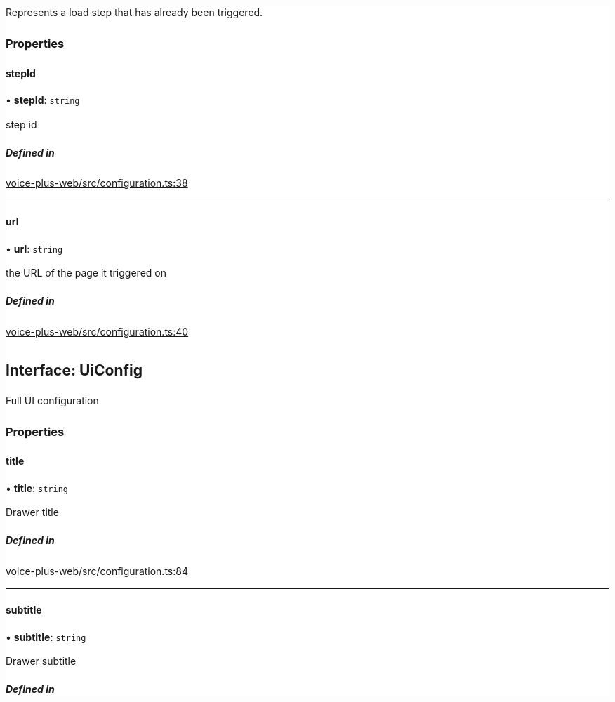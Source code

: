 Represents a load step that has already been triggered.

### Properties

#### stepId

• **stepId**: `string`

step id

##### Defined in

[voice-plus-web/src/configuration.ts:38](https://github.com/nlxai/sdk/blob/d54dc67b3b91a8c2588e49c7317a659da0c47812/packages/voice-plus-web/src/configuration.ts#L38)

___

#### url

• **url**: `string`

the URL of the page it triggered on

##### Defined in

[voice-plus-web/src/configuration.ts:40](https://github.com/nlxai/sdk/blob/d54dc67b3b91a8c2588e49c7317a659da0c47812/packages/voice-plus-web/src/configuration.ts#L40)


<a name="interfacesuiconfigmd"></a>

## Interface: UiConfig

Full UI configuration

### Properties

#### title

• **title**: `string`

Drawer title

##### Defined in

[voice-plus-web/src/configuration.ts:84](https://github.com/nlxai/sdk/blob/d54dc67b3b91a8c2588e49c7317a659da0c47812/packages/voice-plus-web/src/configuration.ts#L84)

___

#### subtitle

• **subtitle**: `string`

Drawer subtitle

##### Defined in
